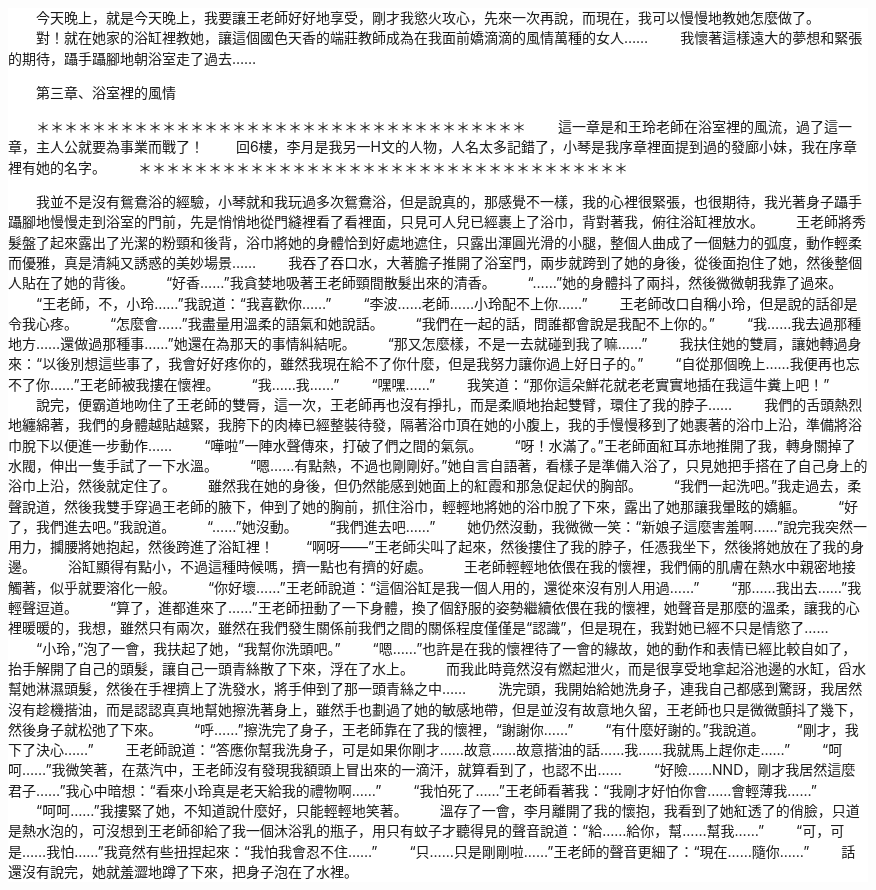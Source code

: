 　　今天晚上，就是今天晚上，我要讓王老師好好地享受，剛才我慾火攻心，先來一次再說，而現在，我可以慢慢地教她怎麼做了。
　　對！就在她家的浴缸裡教她，讓這個國色天香的端莊教師成為在我面前嬌滴滴的風情萬種的女人……
　　我懷著這樣遠大的夢想和緊張的期待，躡手躡腳地朝浴室走了過去……




　　第三章、浴室裡的風情

　　＊＊＊＊＊＊＊＊＊＊＊＊＊＊＊＊＊＊＊＊＊＊＊＊＊＊＊＊＊＊＊＊＊＊＊
　　這一章是和王玲老師在浴室裡的風流，過了這一章，主人公就要為事業而戰了！
　　回6樓，李月是我另一H文的人物，人名太多記錯了，小琴是我序章裡面提到過的發廊小妹，我在序章裡有她的名字。
　　＊＊＊＊＊＊＊＊＊＊＊＊＊＊＊＊＊＊＊＊＊＊＊＊＊＊＊＊＊＊＊＊＊＊＊

　　我並不是沒有鴛鴦浴的經驗，小琴就和我玩過多次鴛鴦浴，但是說真的，那感覺不一樣，我的心裡很緊張，也很期待，我光著身子躡手躡腳地慢慢走到浴室的門前，先是悄悄地從門縫裡看了看裡面，只見可人兒已經裹上了浴巾，背對著我，俯往浴缸裡放水。
　　王老師將秀髮盤了起來露出了光潔的粉頸和後背，浴巾將她的身體恰到好處地遮住，只露出渾圓光滑的小腿，整個人曲成了一個魅力的弧度，動作輕柔而優雅，真是清純又誘惑的美妙場景……
　　我吞了吞口水，大著膽子推開了浴室門，兩步就跨到了她的身後，從後面抱住了她，然後整個人貼在了她的背後。
　　“好香……”我貪婪地吸著王老師頸間散髮出來的清香。
　　“……”她的身體抖了兩抖，然後微微朝我靠了過來。
　　“王老師，不，小玲……”我說道：“我喜歡你……”
　　“李波……老師……小玲配不上你……”
　　王老師改口自稱小玲，但是說的話卻是令我心疼。
　　“怎麼會……”我盡量用溫柔的語氣和她說話。
　　“我們在一起的話，問誰都會說是我配不上你的。”
　　“我……我去過那種地方……還做過那種事……”她還在為那天的事情糾結呢。
　　“那又怎麼樣，不是一去就碰到我了嘛……”
　　我扶住她的雙肩，讓她轉過身來：“以後別想這些事了，我會好好疼你的，雖然我現在給不了你什麼，但是我努力讓你過上好日子的。”
　　“自從那個晚上……我便再也忘不了你……”王老師被我摟在懷裡。
　　“我……我……”
　　“嘿嘿……”
　　我笑道：“那你這朵鮮花就老老實實地插在我這牛糞上吧！”
　　說完，便霸道地吻住了王老師的雙脣，這一次，王老師再也沒有掙扎，而是柔順地抬起雙臂，環住了我的脖子……
　　我們的舌頭熱烈地纏綿著，我們的身體越貼越緊，我胯下的肉棒已經整裝待發，隔著浴巾頂在她的小腹上，我的手慢慢移到了她裹著的浴巾上沿，準備將浴巾脫下以便進一步動作……
　　“嘩啦”一陣水聲傳來，打破了們之間的氣氛。
　　“呀！水滿了。”王老師面紅耳赤地推開了我，轉身關掉了水閥，伸出一隻手試了一下水溫。
　　“嗯……有點熱，不過也剛剛好。”她自言自語著，看樣子是準備入浴了，只見她把手搭在了自己身上的浴巾上沿，然後就定住了。
　　雖然我在她的身後，但仍然能感到她面上的紅霞和那急促起伏的胸部。
　　“我們一起洗吧。”我走過去，柔聲說道，然後我雙手穿過王老師的腋下，伸到了她的胸前，抓住浴巾，輕輕地將她的浴巾脫了下來，露出了她那讓我暈眩的嬌軀。
　　“好了，我們進去吧。”我說道。
　　“……”她沒動。
　　“我們進去吧……”
　　她仍然沒動，我微微一笑：“新娘子這麼害羞啊……”說完我突然一用力，攔腰將她抱起，然後跨進了浴缸裡！
　　“啊呀——”王老師尖叫了起來，然後摟住了我的脖子，任憑我坐下，然後將她放在了我的身邊。
　　浴缸顯得有點小，不過這種時候嗎，擠一點也有擠的好處。
　　王老師輕輕地依偎在我的懷裡，我們倆的肌膚在熱水中親密地接觸著，似乎就要溶化一般。
　　“你好壞……”王老師說道：“這個浴缸是我一個人用的，還從來沒有別人用過……”
　　“那……我出去……”我輕聲逗道。
　　“算了，進都進來了……”王老師扭動了一下身體，換了個舒服的姿勢繼續依偎在我的懷裡，她聲音是那麼的溫柔，讓我的心裡暖暖的，我想，雖然只有兩次，雖然在我們發生關係前我們之間的關係程度僅僅是“認識”，但是現在，我對她已經不只是情慾了……
　　“小玲，”泡了一會，我扶起了她，“我幫你洗頭吧。”
　　“嗯……”也許是在我的懷裡待了一會的緣故，她的動作和表情已經比較自如了，抬手解開了自己的頭髮，讓自己一頭青絲散了下來，浮在了水上。
　　而我此時竟然沒有燃起泄火，而是很享受地拿起浴池邊的水缸，舀水幫她淋濕頭髮，然後在手裡擠上了洗發水，將手伸到了那一頭青絲之中……
　　洗完頭，我開始給她洗身子，連我自己都感到驚訝，我居然沒有趁機揩油，而是認認真真地幫她擦洗著身上，雖然手也劃過了她的敏感地帶，但是並沒有故意地久留，王老師也只是微微顫抖了幾下，然後身子就松弛了下來。
　　“呼……”擦洗完了身子，王老師靠在了我的懷裡，“謝謝你……”
　　“有什麼好謝的。”我說道。
　　“剛才，我下了決心……”
　　王老師說道：“答應你幫我洗身子，可是如果你剛才……故意……故意揩油的話……我……我就馬上趕你走……”
　　“呵呵……”我微笑著，在蒸汽中，王老師沒有發現我額頭上冒出來的一滴汗，就算看到了，也認不出……
　　“好險……NND，剛才我居然這麼君子……”我心中暗想：“看來小玲真是老天給我的禮物啊……”
　　“我怕死了……”王老師看著我：“我剛才好怕你會……會輕薄我……”
　　“呵呵……”我摟緊了她，不知道說什麼好，只能輕輕地笑著。
　　溫存了一會，李月離開了我的懷抱，我看到了她紅透了的俏臉，只道是熱水泡的，可沒想到王老師卻給了我一個沐浴乳的瓶子，用只有蚊子才聽得見的聲音說道：“給……給你，幫……幫我……”
　　“可，可是……我怕……”我竟然有些扭捏起來：“我怕我會忍不住……”
　　“只……只是剛剛啦……”王老師的聲音更細了：“現在……隨你……”
　　話還沒有說完，她就羞澀地蹲了下來，把身子泡在了水裡。